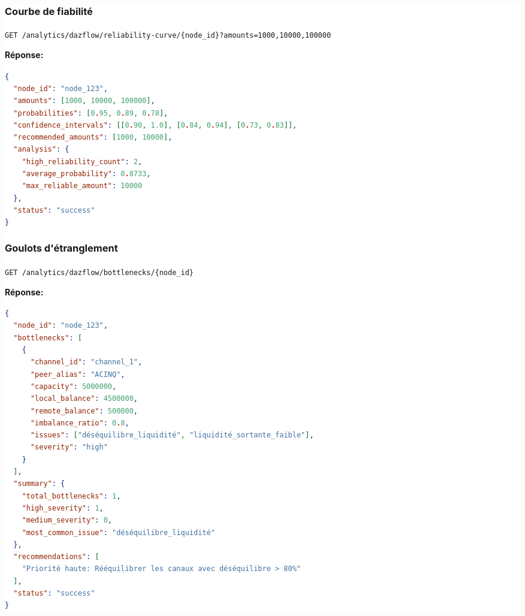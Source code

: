 ### Courbe de fiabilité
```http
GET /analytics/dazflow/reliability-curve/{node_id}?amounts=1000,10000,100000
```

**Réponse:**
```json
{
  "node_id": "node_123",
  "amounts": [1000, 10000, 100000],
  "probabilities": [0.95, 0.89, 0.78],
  "confidence_intervals": [[0.90, 1.0], [0.84, 0.94], [0.73, 0.83]],
  "recommended_amounts": [1000, 10000],
  "analysis": {
    "high_reliability_count": 2,
    "average_probability": 0.8733,
    "max_reliable_amount": 10000
  },
  "status": "success"
}
```

### Goulots d'étranglement
```http
GET /analytics/dazflow/bottlenecks/{node_id}
```

**Réponse:**
```json
{
  "node_id": "node_123",
  "bottlenecks": [
    {
      "channel_id": "channel_1",
      "peer_alias": "ACINQ",
      "capacity": 5000000,
      "local_balance": 4500000,
      "remote_balance": 500000,
      "imbalance_ratio": 0.8,
      "issues": ["déséquilibre_liquidité", "liquidité_sortante_faible"],
      "severity": "high"
    }
  ],
  "summary": {
    "total_bottlenecks": 1,
    "high_severity": 1,
    "medium_severity": 0,
    "most_common_issue": "déséquilibre_liquidité"
  },
  "recommendations": [
    "Priorité haute: Rééquilibrer les canaux avec déséquilibre > 80%"
  ],
  "status": "success"
}
```
